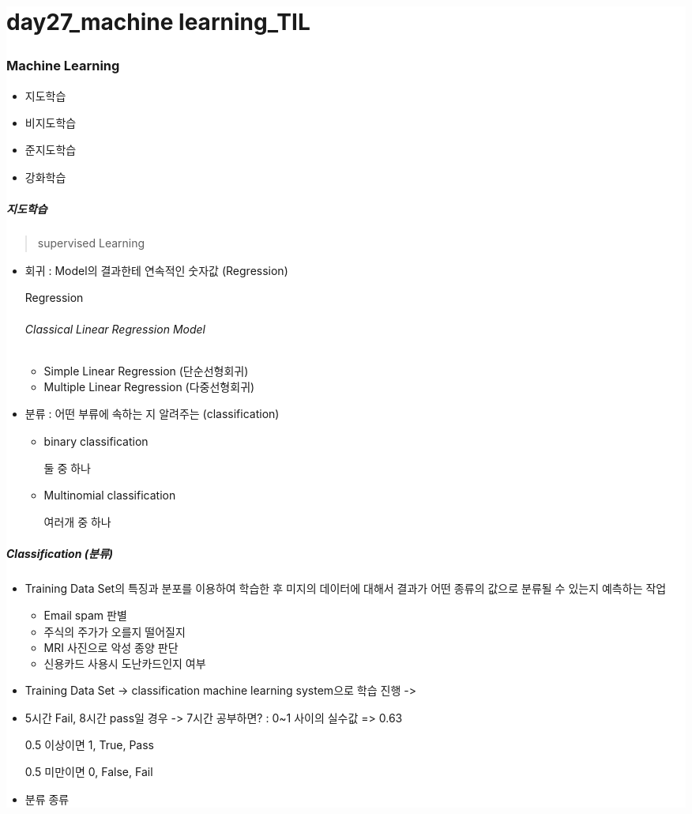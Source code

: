 # day27_machine learning_TIL



### Machine Learning

- 지도학습

- 비지도학습

- 준지도학습

- 강화학습

  

##### 지도학습

> supervised Learning

- 회귀 : Model의 결과한테 연속적인 숫자값 (Regression)

  Regression

  ###### Classical Linear Regression Model

  - Simple Linear Regression (단순선형회귀)
  - Multiple Linear Regression (다중선형회귀)



- 분류 : 어떤 부류에 속하는 지 알려주는 (classification)

  - binary classification

    둘 중 하나

  - Multinomial classification

    여러개 중 하나



##### Classification (분류)

- Training Data Set의 특징과 분포를 이용하여 학습한 후 미지의 데이터에 대해서 결과가 어떤 종류의 값으로 분류될 수 있는지 예측하는 작업
  - Email spam 판별
  - 주식의 주가가 오를지 떨어질지
  - MRI 사진으로 악성 종양 판단
  - 신용카드 사용시 도난카드인지 여부



- Training Data Set -> classification machine learning system으로 학습 진행 ->

- 5시간 Fail, 8시간 pass일 경우 -> 7시간 공부하면? : 0~1 사이의 실수값 => 0.63

  0.5 이상이면 1, True, Pass

  0.5 미만이면 0, False, Fail



- 분류 종류
